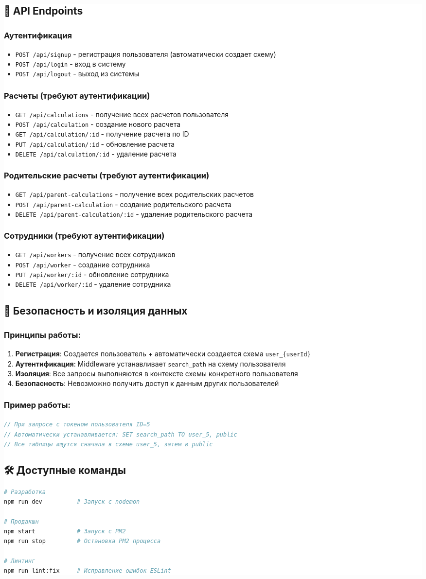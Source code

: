 ## 🔌 API Endpoints

### Аутентификация
- `POST /api/signup` - регистрация пользователя (автоматически создает схему)
- `POST /api/login` - вход в систему
- `POST /api/logout` - выход из системы

### Расчеты (требуют аутентификации)
- `GET /api/calculations` - получение всех расчетов пользователя
- `POST /api/calculation` - создание нового расчета
- `GET /api/calculation/:id` - получение расчета по ID
- `PUT /api/calculation/:id` - обновление расчета
- `DELETE /api/calculation/:id` - удаление расчета

### Родительские расчеты (требуют аутентификации)
- `GET /api/parent-calculations` - получение всех родительских расчетов
- `POST /api/parent-calculation` - создание родительского расчета
- `DELETE /api/parent-calculation/:id` - удаление родительского расчета

### Сотрудники (требуют аутентификации)
- `GET /api/workers` - получение всех сотрудников
- `POST /api/worker` - создание сотрудника
- `PUT /api/worker/:id` - обновление сотрудника
- `DELETE /api/worker/:id` - удаление сотрудника

## 🔐 Безопасность и изоляция данных

### Принципы работы:
1. **Регистрация**: Создается пользователь + автоматически создается схема `user_{userId}`
2. **Аутентификация**: Middleware устанавливает `search_path` на схему пользователя
3. **Изоляция**: Все запросы выполняются в контексте схемы конкретного пользователя
4. **Безопасность**: Невозможно получить доступ к данным других пользователей

### Пример работы:
```javascript
// При запросе с токеном пользователя ID=5
// Автоматически устанавливается: SET search_path TO user_5, public
// Все таблицы ищутся сначала в схеме user_5, затем в public
```

## 🛠 Доступные команды

```bash
# Разработка
npm run dev          # Запуск с nodemon

# Продакшн
npm start            # Запуск с PM2
npm run stop         # Остановка PM2 процесса

# Линтинг
npm run lint:fix     # Исправление ошибок ESLint
```
